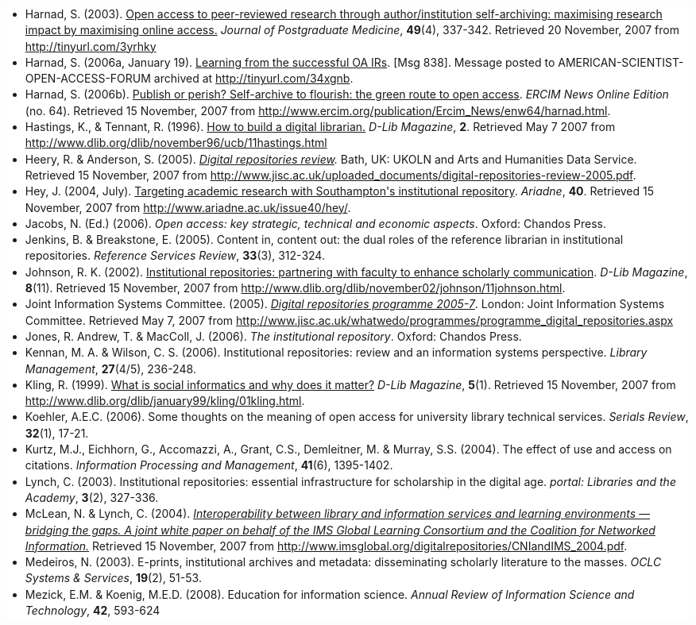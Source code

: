 *   <a name="har03" id="har03"></a>Harnad, S. (2003). [Open access to peer-reviewed research through author/institution self-archiving: maximising research impact by maximising online access.](http://www.webcitation.org/5TUmWTTSO) _Journal of Postgraduate Medicine_, **49**(4), 337-342\. Retrieved 20 November, 2007 from http://tinyurl.com/3yrhky
*   <a name="har06a" id="har06a"></a>Harnad, S. (2006a, January 19). [Learning from the successful OA IRs](http://www.webcitation.org/5TOy5Bnu0). [Msg 838]. Message posted to AMERICAN-SCIENTIST-OPEN-ACCESS-FORUM archived at http://tinyurl.com/34xgnb.
*   <a name="har06b" id="har06b"></a>Harnad, S. (2006b). [Publish or perish? Self-archive to flourish: the green route to open access](http://www.webcitation.org/5TOyBxakJ). _ERCIM News Online Edition_ (no. 64). Retrieved 15 November, 2007 from http://www.ercim.org/publication/Ercim_News/enw64/harnad.html.
*   <a name="has96" id="has96"></a>Hastings, K., & Tennant, R. (1996). [How to build a digital librarian.](http://www.webcitation.org/5TUm7txc1) _D-Lib Magazine_, **2**. Retrieved May 7 2007 from http://www.dlib.org/dlib/november96/ucb/11hastings.html
*   <a name="hee05" id="hee05"></a>Heery, R. & Anderson, S. (2005). <span style="font-style: italic;">[Digital repositories review](http://www.webcitation.org/5TOycjPrB).</span> Bath, UK: UKOLN and Arts and Humanities Data Service. Retrieved 15 November, 2007 from http://www.jisc.ac.uk/uploaded_documents/digital-repositories-review-2005.pdf.
*   <a name="hey04" id="hey04"></a>Hey, J. (2004, July). [Targeting academic research with Southampton's institutional repository](http://www.webcitation.org/5TOz1BZ7Q). <span style="font-style: italic;">Ariadne</span>, <span style="font-weight: bold;">40</span>. Retrieved 15 November, 2007 from http://www.ariadne.ac.uk/issue40/hey/.
*   <a name="jac06" id="jac06"></a>Jacobs, N. (Ed.) (2006). <span style="font-style: italic;">Open access: key strategic, technical and economic aspects</span>. Oxford: Chandos Press.
*   <a name="jen05" id="jen05"></a>Jenkins, B. & Breakstone, E. (2005). Content in, content out: the dual roles of the reference librarian in institutional repositories. <span style="font-style: italic;">Reference Services Review</span>, <span style="font-weight: bold;">33</span>(3), 312-324\.
*   <a name="joh02" id="joh02"></a>Johnson, R. K. (2002). [Institutional repositories: partnering with faculty to enhance scholarly communication](http://www.webcitation.org/5TOzCDgKg). <span style="font-style: italic;">D-Lib Magazine</span>, <span style="font-weight: bold;">8</span>(11). Retrieved 15 November, 2007 from http://www.dlib.org/dlib/november02/johnson/11johnson.html.
*   <a name="joi06" id="joi06"></a>Joint Information Systems Committee. (2005). _[Digital repositories programme 2005-7](http://www.webcitation.org/5TUl9CcVz)_. London: Joint Information Systems Committee. Retrieved May 7, 2007 from http://www.jisc.ac.uk/whatwedo/programmes/programme_digital_repositories.aspx
*   <a name="jon06" id="jon06"></a>Jones, R. Andrew, T. & MacColl, J. (2006). <span style="font-style: italic;">The institutional repository</span>. Oxford: Chandos Press.
*   <a name="ken06" id="ken06"></a>Kennan, M. A. & Wilson, C. S. (2006). Institutional repositories: review and an information systems perspective. <span style="font-style: italic;">Library Management</span>, <span style="font-weight: bold;">27</span>(4/5), 236-248\.
*   <a name="kli99" id="kli99"></a>Kling, R. (1999). [What is social informatics and why does it matter?](http://www.webcitation.org/5TOzJt066) <span style="font-style: italic;">D-Lib Magazine</span>, <span style="font-weight: bold;">5</span>(1). Retrieved 15 November, 2007 from http://www.dlib.org/dlib/january99/kling/01kling.html.
*   <a name="koe06" id="koe06"></a>Koehler, A.E.C. (2006). Some thoughts on the meaning of open access for university library technical services. <span style="font-style: italic;">Serials Review</span>, <span style="font-weight: bold;">32</span>(1), 17-21.
*   <a name="kur04" id="kur04"></a>Kurtz, M.J., Eichhorn, G., Accomazzi, A., Grant, C.S., Demleitner, M. & Murray, S.S. (2004). The effect of use and access on citations. <span style="font-style: italic;">Information Processing and Management</span>, **41**(6), 1395-1402\.
*   <a name="lyn03" id="lyn03"></a>Lynch, C. (2003). Institutional repositories: essential infrastructure for scholarship in the digital age. <span style="font-style: italic;">portal: Libraries and the Academy</span>, <span style="font-weight: bold;">3</span>(2), 327-336.
*   <a name="mcl04" id="mcl04"></a>McLean, N. & Lynch, C. (2004). <span style="font-style: italic;">[Interoperability between library and information services and learning environments — bridging the gaps. A joint white paper on behalf of the IMS Global Learning Consortium and the Coalition for Networked Information.](http://www.webcitation.org/5TOzZwdtF)</span> Retrieved 15 November, 2007 from http://www.imsglobal.org/digitalrepositories/CNIandIMS_2004.pdf.
*   <a name="med03" id="med03"></a>Medeiros, N. (2003). E-prints, institutional archives and metadata: disseminating scholarly literature to the masses. <span style="font-style: italic;">OCLC Systems & Services</span>, <span style="font-weight: bold;">19</span>(2), 51-53.
*   <a name="mez08" id="mez08"></a>Mezick, E.M. & Koenig, M.E.D. (2008). Education for information science. <span style="font-style: italic;">Annual Review of Information Science and Technology</span>, **42**, 593-624